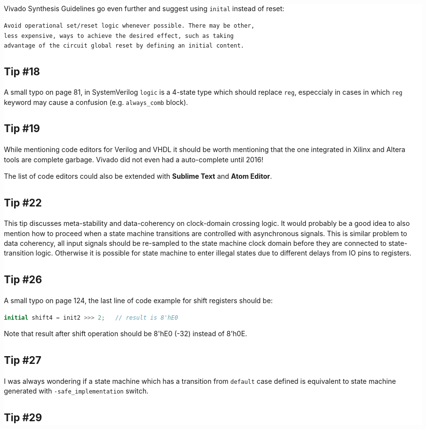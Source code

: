 Vivado Synthesis Guidelines go even further and suggest using `inital` instead
of reset:

	Avoid operational set/reset logic whenever possible. There may be other,
	less expensive, ways to achieve the desired effect, such as taking
	advantage of the circuit global reset by defining an initial content.




## Tip #18

A small typo on page 81, in SystemVerilog `logic` is a 4-state type which
should replace `reg`, especcialy in cases in which `reg` keyword may cause a
confusion (e.g. `always_comb` block).

## Tip #19

While mentioning code editors for Verilog and VHDL it should be worth
mentioning that the one integrated in Xilinx and Altera tools are complete
garbage. Vivado did not even had a auto-complete until 2016!

The list of code editors could also be extended with **Sublime Text** and
**Atom Editor**.

## Tip #22

This tip discusses meta-stability and data-coherency on clock-domain crossing
logic. It would probably be a good idea to also mention how to proceed when a
state machine transitions are controlled with asynchronous signals. This is
similar problem to data coherency, all input signals should be re-sampled to
the state machine clock domain before they are connected to state-transition
logic. Otherwise it is possible for state machine to enter illegal states due
to different delays from IO pins to registers.

## Tip #26

A small typo on page 124, the last line of code example for shift registers
should be:

```Verilog
initial shift4 = init2 >>> 2;   // result is 8'hE0
```

Note that result after shift operation should be 8'hE0 (-32) instead of 8'h0E.


## Tip #27

I was always wondering if a state machine which has a transition from
`default` case defined is equivalent to state machine generated with
`-safe_implementation` switch.


## Tip #29
